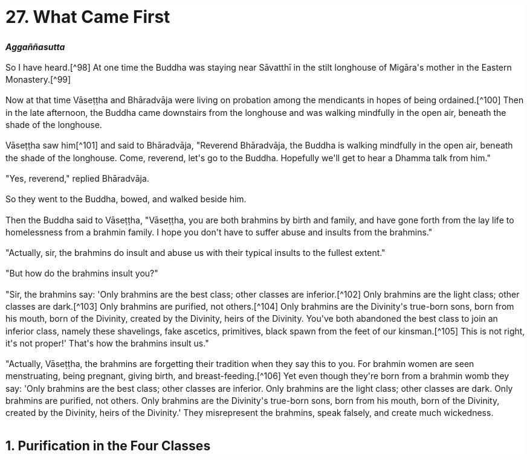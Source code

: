 # 27. What Came First
_**Aggaññasutta**_

So I have heard.[^98] At one time the Buddha was staying
near Sāvatthī in the stilt longhouse of
Migāra's mother in the Eastern Monastery.[^99]

Now at that time Vāseṭṭha and Bhāradvāja were
living on probation among the mendicants in hopes of being
ordained.[^100] Then in the late afternoon, the Buddha came downstairs
from the longhouse and was walking mindfully in the open air, beneath
the shade of the longhouse.

Vāseṭṭha saw him[^101] and said to Bhāradvāja,
"Reverend Bhāradvāja, the Buddha is walking mindfully in
the open air, beneath the shade of the longhouse. Come, reverend, let's
go to the Buddha. Hopefully we'll get to hear a Dhamma talk from him."

"Yes, reverend," replied Bhāradvāja.

So they went to the Buddha, bowed, and walked beside him.

Then the Buddha said to Vāseṭṭha, "Vāseṭṭha,
you are both brahmins by birth and family, and have gone forth from the
lay life to homelessness from a brahmin family. I hope you don't have to
suffer abuse and insults from the brahmins."

"Actually, sir, the brahmins do insult and abuse us with their typical
insults to the fullest extent."

"But how do the brahmins insult you?"

"Sir, the brahmins say: 'Only brahmins are the best class; other classes
are inferior.[^102] Only brahmins are the light class; other classes are
dark.[^103] Only brahmins are purified, not others.[^104] Only brahmins
are the Divinity's true-born sons, born from his mouth, born of the
Divinity, created by the Divinity, heirs of the Divinity. You've both
abandoned the best class to join an inferior class, namely these
shavelings, fake ascetics, primitives, black spawn from the feet of our
kinsman.[^105] This is not right, it's not proper!' That's how the
brahmins insult us."

"Actually, Vāseṭṭha, the brahmins are forgetting their
tradition when they say this to you. For brahmin women are seen
menstruating, being pregnant, giving birth, and breast-feeding.[^106]
Yet even though they're born from a brahmin womb they say: 'Only
brahmins are the best class; other classes are inferior. Only brahmins
are the light class; other classes are dark. Only brahmins are purified,
not others. Only brahmins are the Divinity's true-born sons, born from
his mouth, born of the Divinity, created by the Divinity, heirs of the
Divinity.' They misrepresent the brahmins, speak falsely, and create
much wickedness.

## 1. Purification in the Four Classes
